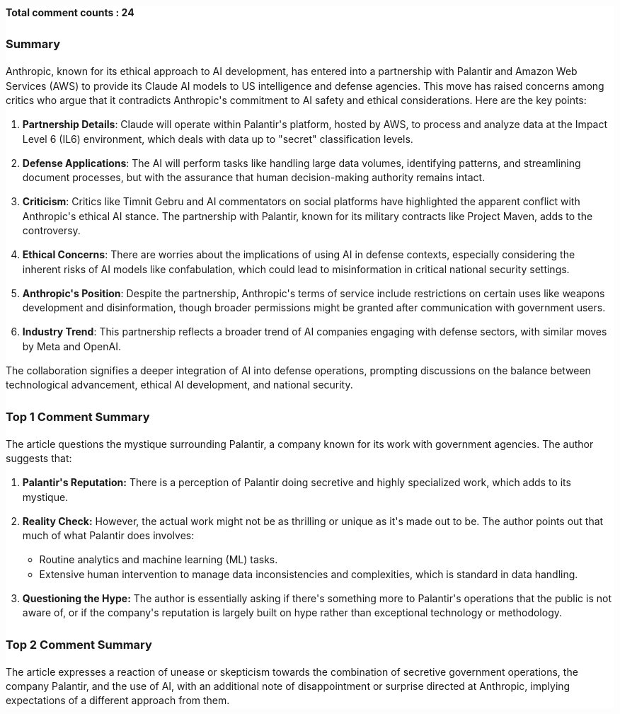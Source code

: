 **Total comment counts : 24**

### Summary

 Anthropic, known for its ethical approach to AI development, has entered into a partnership with Palantir and Amazon Web Services (AWS) to provide its Claude AI models to US intelligence and defense agencies. This move has raised concerns among critics who argue that it contradicts Anthropic's commitment to AI safety and ethical considerations. Here are the key points:

1. **Partnership Details**: Claude will operate within Palantir's platform, hosted by AWS, to process and analyze data at the Impact Level 6 (IL6) environment, which deals with data up to "secret" classification levels.

2. **Defense Applications**: The AI will perform tasks like handling large data volumes, identifying patterns, and streamlining document processes, but with the assurance that human decision-making authority remains intact.

3. **Criticism**: Critics like Timnit Gebru and AI commentators on social platforms have highlighted the apparent conflict with Anthropic's ethical AI stance. The partnership with Palantir, known for its military contracts like Project Maven, adds to the controversy.

4. **Ethical Concerns**: There are worries about the implications of using AI in defense contexts, especially considering the inherent risks of AI models like confabulation, which could lead to misinformation in critical national security settings.

5. **Anthropic's Position**: Despite the partnership, Anthropic's terms of service include restrictions on certain uses like weapons development and disinformation, though broader permissions might be granted after communication with government users.

6. **Industry Trend**: This partnership reflects a broader trend of AI companies engaging with defense sectors, with similar moves by Meta and OpenAI.

The collaboration signifies a deeper integration of AI into defense operations, prompting discussions on the balance between technological advancement, ethical AI development, and national security.

### Top 1 Comment Summary

 The article questions the mystique surrounding Palantir, a company known for its work with government agencies. The author suggests that:

1. **Palantir's Reputation:** There is a perception of Palantir doing secretive and highly specialized work, which adds to its mystique.

2. **Reality Check:** However, the actual work might not be as thrilling or unique as it's made out to be. The author points out that much of what Palantir does involves:
   - Routine analytics and machine learning (ML) tasks.
   - Extensive human intervention to manage data inconsistencies and complexities, which is standard in data handling.

3. **Questioning the Hype:** The author is essentially asking if there's something more to Palantir's operations that the public is not aware of, or if the company's reputation is largely built on hype rather than exceptional technology or methodology.

### Top 2 Comment Summary

 The article expresses a reaction of unease or skepticism towards the combination of secretive government operations, the company Palantir, and the use of AI, with an additional note of disappointment or surprise directed at Anthropic, implying expectations of a different approach from them.

